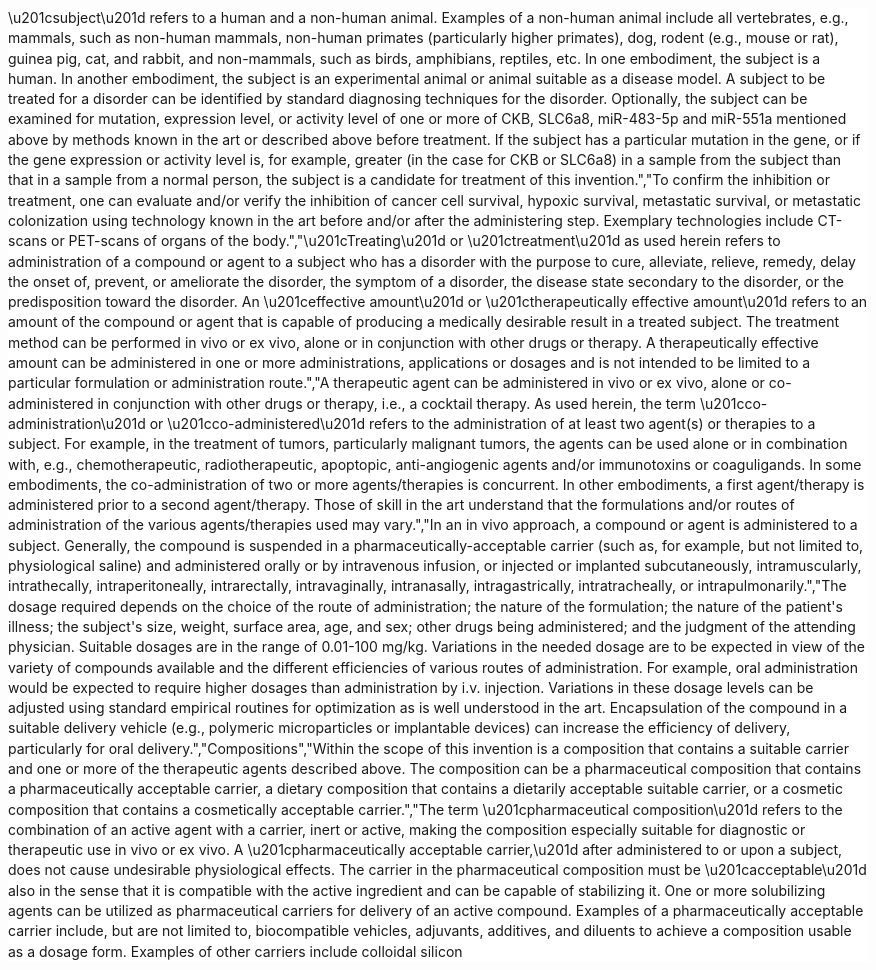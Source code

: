 \u201csubject\u201d refers to a human and a non-human animal. Examples of a non-human animal include all vertebrates, e.g., mammals, such as non-human mammals, non-human primates (particularly higher primates), dog, rodent (e.g., mouse or rat), guinea pig, cat, and rabbit, and non-mammals, such as birds, amphibians, reptiles, etc. In one embodiment, the subject is a human. In another embodiment, the subject is an experimental animal or animal suitable as a disease model. A subject to be treated for a disorder can be identified by standard diagnosing techniques for the disorder. Optionally, the subject can be examined for mutation, expression level, or activity level of one or more of CKB, SLC6a8, miR-483-5p and miR-551a mentioned above by methods known in the art or described above before treatment. If the subject has a particular mutation in the gene, or if the gene expression or activity level is, for example, greater (in the case for CKB or SLC6a8) in a sample from the subject than that in a sample from a normal person, the subject is a candidate for treatment of this invention.","To confirm the inhibition or treatment, one can evaluate and\/or verify the inhibition of cancer cell survival, hypoxic survival, metastatic survival, or metastatic colonization using technology known in the art before and\/or after the administering step. Exemplary technologies include CT-scans or PET-scans of organs of the body.","\u201cTreating\u201d or \u201ctreatment\u201d as used herein refers to administration of a compound or agent to a subject who has a disorder with the purpose to cure, alleviate, relieve, remedy, delay the onset of, prevent, or ameliorate the disorder, the symptom of a disorder, the disease state secondary to the disorder, or the predisposition toward the disorder. An \u201ceffective amount\u201d or \u201ctherapeutically effective amount\u201d refers to an amount of the compound or agent that is capable of producing a medically desirable result in a treated subject. The treatment method can be performed in vivo or ex vivo, alone or in conjunction with other drugs or therapy. A therapeutically effective amount can be administered in one or more administrations, applications or dosages and is not intended to be limited to a particular formulation or administration route.","A therapeutic agent can be administered in vivo or ex vivo, alone or co-administered in conjunction with other drugs or therapy, i.e., a cocktail therapy. As used herein, the term \u201cco-administration\u201d or \u201cco-administered\u201d refers to the administration of at least two agent(s) or therapies to a subject. For example, in the treatment of tumors, particularly malignant tumors, the agents can be used alone or in combination with, e.g., chemotherapeutic, radiotherapeutic, apoptopic, anti-angiogenic agents and\/or immunotoxins or coaguligands. In some embodiments, the co-administration of two or more agents\/therapies is concurrent. In other embodiments, a first agent\/therapy is administered prior to a second agent\/therapy. Those of skill in the art understand that the formulations and\/or routes of administration of the various agents\/therapies used may vary.","In an in vivo approach, a compound or agent is administered to a subject. Generally, the compound is suspended in a pharmaceutically-acceptable carrier (such as, for example, but not limited to, physiological saline) and administered orally or by intravenous infusion, or injected or implanted subcutaneously, intramuscularly, intrathecally, intraperitoneally, intrarectally, intravaginally, intranasally, intragastrically, intratracheally, or intrapulmonarily.","The dosage required depends on the choice of the route of administration; the nature of the formulation; the nature of the patient's illness; the subject's size, weight, surface area, age, and sex; other drugs being administered; and the judgment of the attending physician. Suitable dosages are in the range of 0.01-100 mg\/kg. Variations in the needed dosage are to be expected in view of the variety of compounds available and the different efficiencies of various routes of administration. For example, oral administration would be expected to require higher dosages than administration by i.v. injection. Variations in these dosage levels can be adjusted using standard empirical routines for optimization as is well understood in the art. Encapsulation of the compound in a suitable delivery vehicle (e.g., polymeric microparticles or implantable devices) can increase the efficiency of delivery, particularly for oral delivery.","Compositions","Within the scope of this invention is a composition that contains a suitable carrier and one or more of the therapeutic agents described above. The composition can be a pharmaceutical composition that contains a pharmaceutically acceptable carrier, a dietary composition that contains a dietarily acceptable suitable carrier, or a cosmetic composition that contains a cosmetically acceptable carrier.","The term \u201cpharmaceutical composition\u201d refers to the combination of an active agent with a carrier, inert or active, making the composition especially suitable for diagnostic or therapeutic use in vivo or ex vivo. A \u201cpharmaceutically acceptable carrier,\u201d after administered to or upon a subject, does not cause undesirable physiological effects. The carrier in the pharmaceutical composition must be \u201cacceptable\u201d also in the sense that it is compatible with the active ingredient and can be capable of stabilizing it. One or more solubilizing agents can be utilized as pharmaceutical carriers for delivery of an active compound. Examples of a pharmaceutically acceptable carrier include, but are not limited to, biocompatible vehicles, adjuvants, additives, and diluents to achieve a composition usable as a dosage form. Examples of other carriers include colloidal silicon